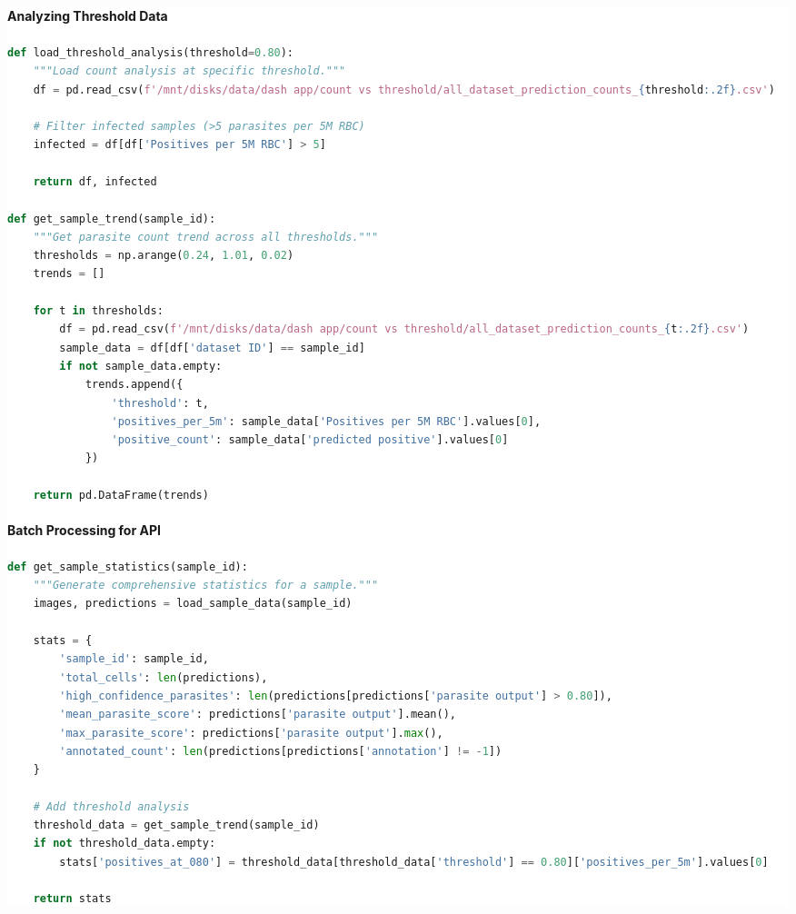 #### Analyzing Threshold Data

```python
def load_threshold_analysis(threshold=0.80):
    """Load count analysis at specific threshold."""
    df = pd.read_csv(f'/mnt/disks/data/dash app/count vs threshold/all_dataset_prediction_counts_{threshold:.2f}.csv')
    
    # Filter infected samples (>5 parasites per 5M RBC)
    infected = df[df['Positives per 5M RBC'] > 5]
    
    return df, infected

def get_sample_trend(sample_id):
    """Get parasite count trend across all thresholds."""
    thresholds = np.arange(0.24, 1.01, 0.02)
    trends = []
    
    for t in thresholds:
        df = pd.read_csv(f'/mnt/disks/data/dash app/count vs threshold/all_dataset_prediction_counts_{t:.2f}.csv')
        sample_data = df[df['dataset ID'] == sample_id]
        if not sample_data.empty:
            trends.append({
                'threshold': t,
                'positives_per_5m': sample_data['Positives per 5M RBC'].values[0],
                'positive_count': sample_data['predicted positive'].values[0]
            })
    
    return pd.DataFrame(trends)
```

#### Batch Processing for API

```python
def get_sample_statistics(sample_id):
    """Generate comprehensive statistics for a sample."""
    images, predictions = load_sample_data(sample_id)
    
    stats = {
        'sample_id': sample_id,
        'total_cells': len(predictions),
        'high_confidence_parasites': len(predictions[predictions['parasite output'] > 0.80]),
        'mean_parasite_score': predictions['parasite output'].mean(),
        'max_parasite_score': predictions['parasite output'].max(),
        'annotated_count': len(predictions[predictions['annotation'] != -1])
    }
    
    # Add threshold analysis
    threshold_data = get_sample_trend(sample_id)
    if not threshold_data.empty:
        stats['positives_at_080'] = threshold_data[threshold_data['threshold'] == 0.80]['positives_per_5m'].values[0]
    
    return stats
```
